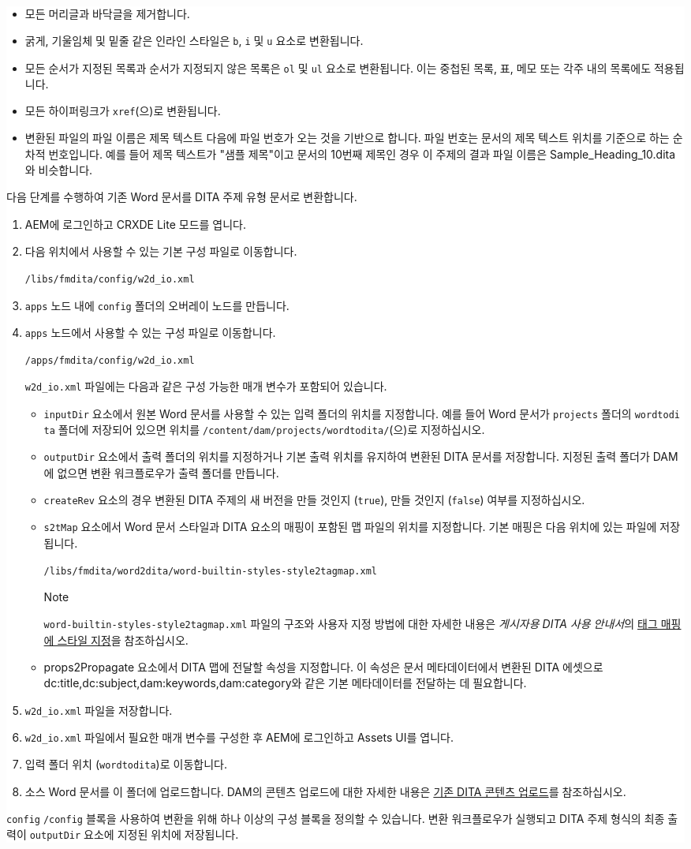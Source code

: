 - 모든 머리글과 바닥글을 제거합니다.

- 굵게, 기울임체 및 밑줄 같은 인라인 스타일은 `b`, `i` 및 `u` 요소로 변환됩니다.

- 모든 순서가 지정된 목록과 순서가 지정되지 않은 목록은 `ol` 및 `ul` 요소로 변환됩니다. 이는 중첩된 목록, 표, 메모 또는 각주 내의 목록에도 적용됩니다.

- 모든 하이퍼링크가 `xref`(으)로 변환됩니다.

- 변환된 파일의 파일 이름은 제목 텍스트 다음에 파일 번호가 오는 것을 기반으로 합니다. 파일 번호는 문서의 제목 텍스트 위치를 기준으로 하는 순차적 번호입니다. 예를 들어 제목 텍스트가 &quot;샘플 제목&quot;이고 문서의 10번째 제목인 경우 이 주제의 결과 파일 이름은 Sample\_Heading\_10.dita와 비슷합니다.


다음 단계를 수행하여 기존 Word 문서를 DITA 주제 유형 문서로 변환합니다.

1. AEM에 로그인하고 CRXDE Lite 모드를 엽니다.

1. 다음 위치에서 사용할 수 있는 기본 구성 파일로 이동합니다.

   `/libs/fmdita/config/w2d_io.xml`

1. `apps` 노드 내에 `config` 폴더의 오버레이 노드를 만듭니다.

1. `apps` 노드에서 사용할 수 있는 구성 파일로 이동합니다.

   `/apps/fmdita/config/w2d_io.xml`

   `w2d_io.xml` 파일에는 다음과 같은 구성 가능한 매개 변수가 포함되어 있습니다.

   - `inputDir` 요소에서 원본 Word 문서를 사용할 수 있는 입력 폴더의 위치를 지정합니다. 예를 들어 Word 문서가 `projects` 폴더의 `wordtodita` 폴더에 저장되어 있으면 위치를 `/content/dam/projects/wordtodita/`(으)로 지정하십시오.

   - `outputDir` 요소에서 출력 폴더의 위치를 지정하거나 기본 출력 위치를 유지하여 변환된 DITA 문서를 저장합니다. 지정된 출력 폴더가 DAM에 없으면 변환 워크플로우가 출력 폴더를 만듭니다.

   - `createRev` 요소의 경우 변환된 DITA 주제의 새 버전을 만들 것인지 \(`true`\), 만들 것인지 \(`false`\) 여부를 지정하십시오.

   - `s2tMap` 요소에서 Word 문서 스타일과 DITA 요소의 매핑이 포함된 맵 파일의 위치를 지정합니다. 기본 매핑은 다음 위치에 있는 파일에 저장됩니다.

     ```XML
     /libs/fmdita/word2dita/word-builtin-styles-style2tagmap.xml
     ```

     >[!NOTE]
     >
     > `word-builtin-styles-style2tagmap.xml` 파일의 구조와 사용자 지정 방법에 대한 자세한 내용은 *게시자용 DITA 사용 안내서*&#x200B;의 [태그 매핑에 스타일 지정](http://www.dita4publishers.org/docs/repo/org.dita4publishers.word2dita/word2dita/style-to-tag-map-overview.html)을 참조하십시오.

   - props2Propagate 요소에서 DITA 맵에 전달할 속성을 지정합니다. 이 속성은 문서 메타데이터에서 변환된 DITA 에셋으로 dc:title,dc:subject,dam:keywords,dam:category와 같은 기본 메타데이터를 전달하는 데 필요합니다.

1. `w2d_io.xml` 파일을 저장합니다.

1. `w2d_io.xml` 파일에서 필요한 매개 변수를 구성한 후 AEM에 로그인하고 Assets UI를 엽니다.

1. 입력 폴더 위치 \(`wordtodita`\)로 이동합니다.

1. 소스 Word 문서를 이 폴더에 업로드합니다. DAM의 콘텐츠 업로드에 대한 자세한 내용은 [기존 DITA 콘텐츠 업로드](migrate-content-upload-existing-dita-content.md#)를 참조하십시오.


`config` `/config` 블록을 사용하여 변환을 위해 하나 이상의 구성 블록을 정의할 수 있습니다. 변환 워크플로우가 실행되고 DITA 주제 형식의 최종 출력이 `outputDir` 요소에 지정된 위치에 저장됩니다.
